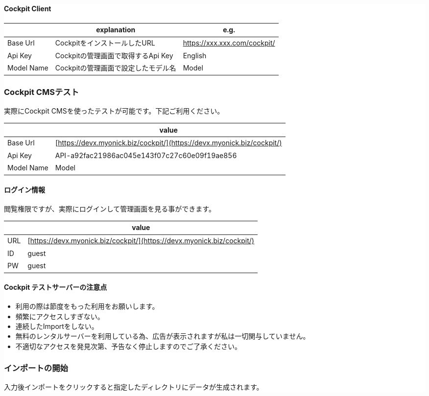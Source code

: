 #### Cockpit Client

|            | explanation                        | e.g.           |
|------------|------------------------------------|----------------|
| Base Url | CockpitをインストールしたURL            | https://xxx.xxx.com/cockpit/ |
| Api Key  | Cockpitの管理画面で取得するApi Key    | English|
| Model Name      | Cockpitの管理画面で設定したモデル名 | Model |

### Cockpit CMSテスト
実際にCockpit CMSを使ったテストが可能です。下記ご利用ください。

|            | value                                        |
|------------|----------------------------------------------|
| Base Url   | [https://devx.myonick.biz/cockpit/](https://devx.myonick.biz/cockpit/)|
| Api Key    | API-a92fac21986ac045e143f07c27c60e09f19ae856 |
| Model Name | Model                                        |

#### ログイン情報

閲覧権限ですが、実際にログインして管理画面を見る事ができます。

|     | value                                                                  |
|-----|------------------------------------------------------------------------|
| URL | [https://devx.myonick.biz/cockpit/](https://devx.myonick.biz/cockpit/) |
| ID  | guest                                                                  |
| PW  | guest                                                                  |

#### Cockpit テストサーバーの注意点

- 利用の際は節度をもった利用をお願いします。
- 頻繁にアクセスしすぎない。
- 連続したImportをしない。
- 無料のレンタルサーバーを利用している為、広告が表示されますが私は一切関与していません。
- 不適切なアクセスを発見次第、予告なく停止しますのでご了承ください。

### インポートの開始

入力後インポートをクリックすると指定したディレクトリにデータが生成されます。
